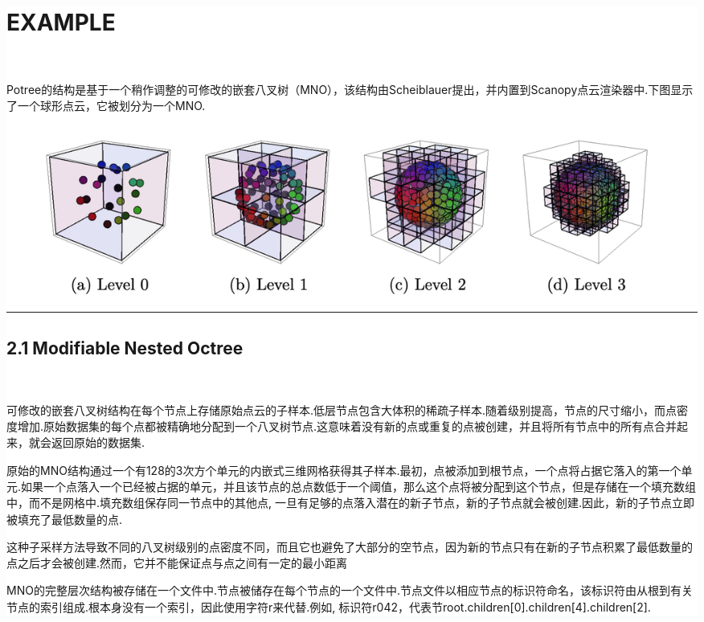 # EXAMPLE

<br />

Potree的结构是基于一个稍作调整的可修改的嵌套八叉树（MNO），该结构由Scheiblauer提出，并内置到Scanopy点云渲染器中.下图显示了一个球形点云，它被划分为一个MNO.

<img src="/public/threepointone.png" />

<BarBottom  title="BodenStudy dyf">
  <Item  text="potree" >
    <a href="https://github.com/potree/potree" target="_blank" alt="GitHub"
      class="!border-none"
    >
      <carbon:logo-github />
    </a>
  </Item>
    <Item text="dyf">
    <carbon:logo-twitter />
  </Item>
  <Item text="sli.dev">
    <carbon:link />
  </Item>
</BarBottom>

---

## 2.1 Modifiable Nested Octree

<br/>

<section>
  <p>
    可修改的嵌套八叉树结构在每个节点上存储原始点云的子样本.低层节点包含大体积的稀疏子样本.随着级别提高，节点的尺寸缩小，而点密度增加.原始数据集的每个点都被精确地分配到一个八叉树节点.这意味着没有新的点或重复的点被创建，并且将所有节点中的所有点合并起来，就会返回原始的数据集.
  </p>
  <p>
    原始的MNO结构通过一个有128的3次方个单元的内嵌式三维网格获得其子样本.最初，点被添加到根节点，一个点将占据它落入的第一个单元.如果一个点落入一个已经被占据的单元，并且该节点的总点数低于一个阈值，那么这个点将被分配到这个节点，但是存储在一个填充数组中，而不是网格中.填充数组保存同一节点中的其他点, 一旦有足够的点落入潜在的新子节点，新的子节点就会被创建.因此，新的子节点立即被填充了最低数量的点.
  </p>
  <p>
    这种子采样方法导致不同的八叉树级别的点密度不同，而且它也避免了大部分的空节点，因为新的节点只有在新的子节点积累了最低数量的点之后才会被创建.然而，它并不能保证点与点之间有一定的最小距离
  </p>
  <p>
    MNO的完整层次结构被存储在一个文件中.节点被储存在每个节点的一个文件中.节点文件以相应节点的标识符命名，该标识符由从根到有关节点的索引组成.根本身没有一个索引，因此使用字符r来代替.例如, 标识符r042，代表节root.children[0].children[4].children[2].
  </p>
</section>

